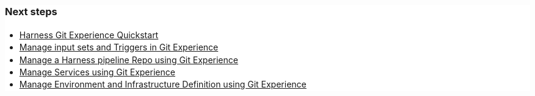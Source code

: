 ### Next steps

* [Harness Git Experience Quickstart](configure-git-experience-for-harness-entities.md)
* [Manage input sets and Triggers in Git Experience](manage-input-sets-in-simplified-git-experience.md)
* [Manage a Harness pipeline Repo using Git Experience](manage-a-harness-pipeline-repo-using-git-experience.md)
* [Manage Services using Git Experience](manage-services-using-git-experience.md)
* [Manage Environment and Infrastructure Definition using Git Experience](manage-environments-infra-definitions.md)
